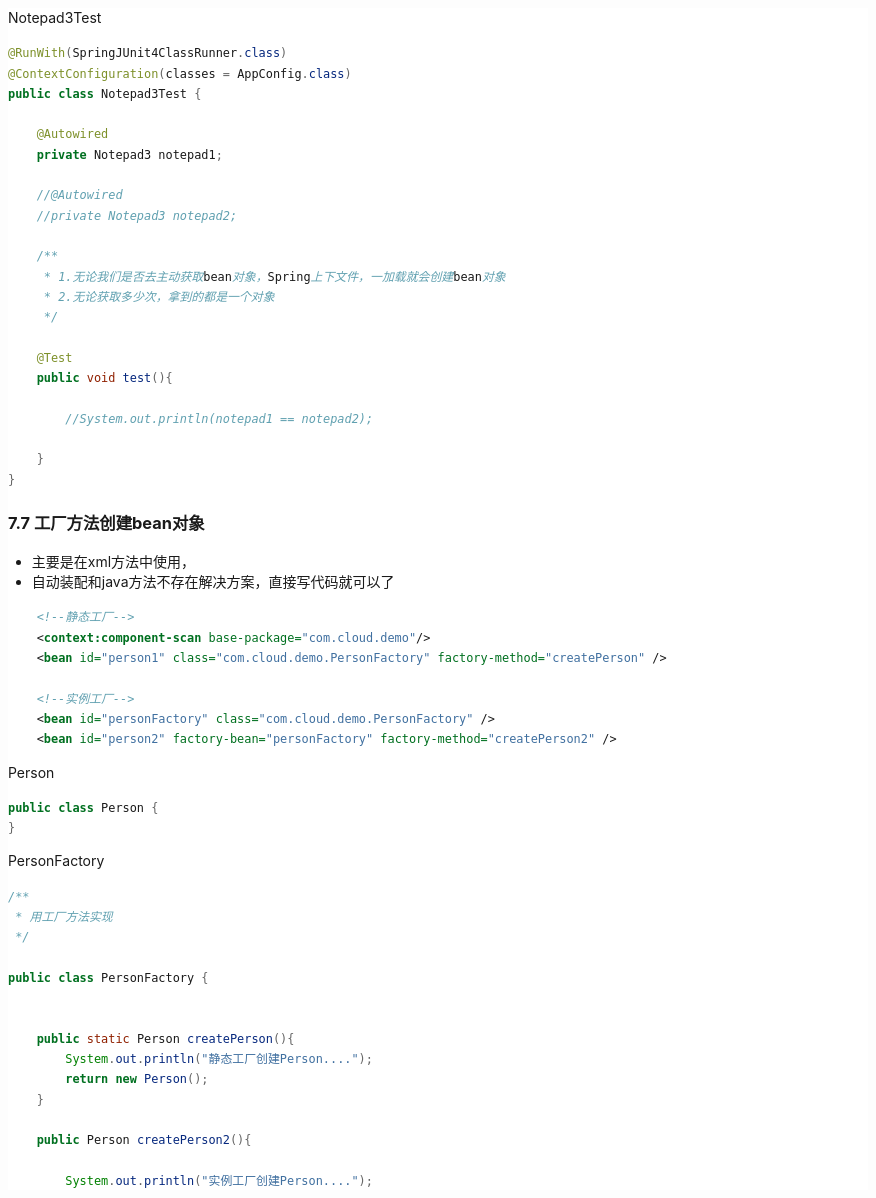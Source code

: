 Notepad3Test

```java
@RunWith(SpringJUnit4ClassRunner.class)
@ContextConfiguration(classes = AppConfig.class)
public class Notepad3Test {

    @Autowired
    private Notepad3 notepad1;

    //@Autowired
    //private Notepad3 notepad2;

    /**
     * 1.无论我们是否去主动获取bean对象，Spring上下文件，一加载就会创建bean对象
     * 2.无论获取多少次，拿到的都是一个对象
     */

    @Test
    public void test(){

        //System.out.println(notepad1 == notepad2);

    }
}
```

### 7.7 工厂方法创建bean对象

- 主要是在xml方法中使用，
- 自动装配和java方法不存在解决方案，直接写代码就可以了



```xml
    <!--静态工厂-->
    <context:component-scan base-package="com.cloud.demo"/>
    <bean id="person1" class="com.cloud.demo.PersonFactory" factory-method="createPerson" />

    <!--实例工厂-->
    <bean id="personFactory" class="com.cloud.demo.PersonFactory" />
    <bean id="person2" factory-bean="personFactory" factory-method="createPerson2" />
```

 Person

```java
public class Person {
}
```

PersonFactory

```java
/**
 * 用工厂方法实现
 */

public class PersonFactory {


    public static Person createPerson(){
        System.out.println("静态工厂创建Person....");
        return new Person();
    }

    public Person createPerson2(){

        System.out.println("实例工厂创建Person....");
```